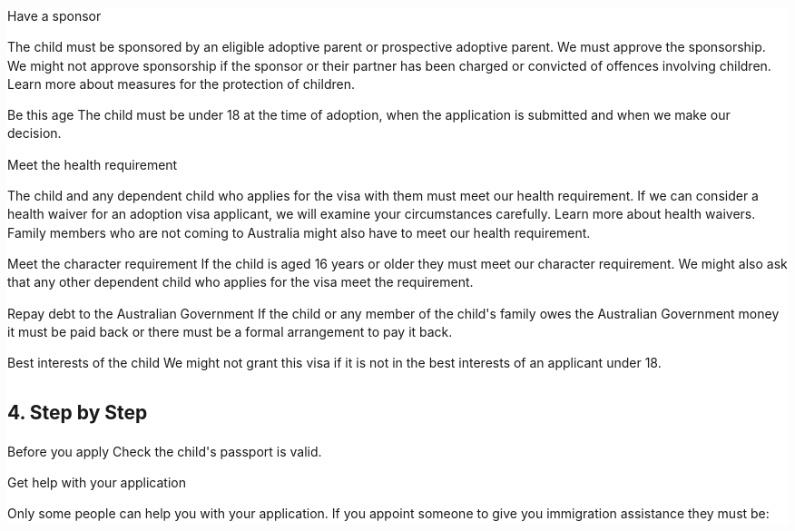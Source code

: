 





Have a sponsor

The child must be sponsored by an eligible adoptive parent or prospective adoptive parent.
We must approve the sponsorship. We might not approve sponsorship if the sponsor or their partner has been charged or convicted of offences involving children. Learn more about measures for the protection of children.




Be this age 
The child must be under 18 at the time of adoption, when the application is submitted and when we make our decision.




Meet the health requirement

The child and any dependent child who applies for the visa with them must meet our health requirement.
If we can consider a health waiver for an adoption visa applicant, we will examine your circumstances carefully. Learn more about health waivers.
Family members who are not coming to Australia might also have to meet our health requirement.




Meet the character requirement
If the child is aged 16 years or older they must meet our character requirement.
We might also ask that any other dependent child who applies for the visa meet the requirement.





Repay debt to the Australian Government
If the child or any member of the child's family owes the Australian Government money it must be paid back or there must be a formal arrangement to pay it back.





Best interests of the child
We might not grant this visa if it is not in the best interests of an applicant under 18.








## 4. Step by Step
Before you apply
Check the child's passport is valid. 

Get help with your application

Only some people can help you with your application. If you appoint someone to give you immigration assistance they must be:
